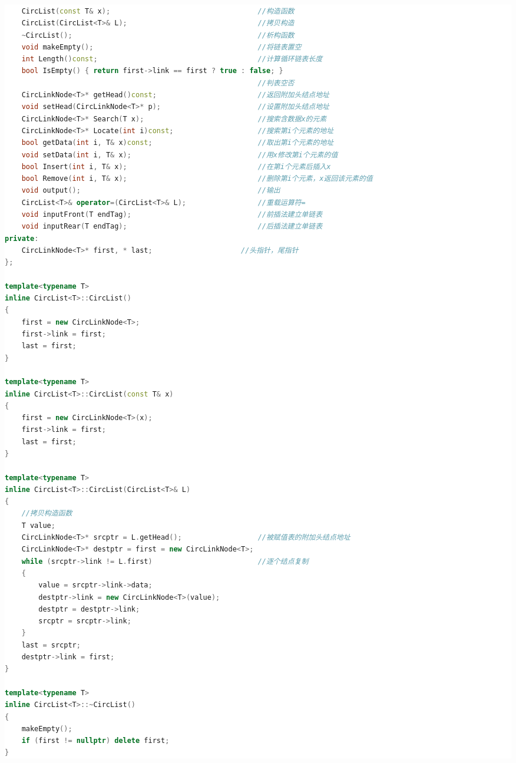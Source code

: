 ```CPP
	CircList(const T& x);									//构造函数
	CircList(CircList<T>& L);								//拷贝构造
	~CircList();											//析构函数
	void makeEmpty();										//将链表置空
	int Length()const;										//计算循环链表长度
	bool IsEmpty() { return first->link == first ? true : false; }
															//判表空否
	CircLinkNode<T>* getHead()const;						//返回附加头结点地址
	void setHead(CircLinkNode<T>* p);						//设置附加头结点地址
	CircLinkNode<T>* Search(T x);							//搜索含数据x的元素
	CircLinkNode<T>* Locate(int i)const;					//搜索第i个元素的地址
	bool getData(int i, T& x)const;							//取出第i个元素的地址
	void setData(int i, T& x);								//用x修改第i个元素的值
	bool Insert(int i, T& x);								//在第i个元素后插入x
	bool Remove(int i, T& x);								//删除第i个元素，x返回该元素的值
	void output();											//输出
	CircList<T>& operator=(CircList<T>& L);					//重载运算符=
	void inputFront(T endTag);								//前插法建立单链表
	void inputRear(T endTag);								//后插法建立单链表
private:
	CircLinkNode<T>* first, * last;						//头指针，尾指针
};

template<typename T>
inline CircList<T>::CircList()
{
	first = new CircLinkNode<T>;
	first->link = first;
	last = first;
}

template<typename T>
inline CircList<T>::CircList(const T& x)
{
	first = new CircLinkNode<T>(x);
	first->link = first;
	last = first;
}

template<typename T>
inline CircList<T>::CircList(CircList<T>& L)
{
	//拷贝构造函数
	T value;
	CircLinkNode<T>* srcptr = L.getHead();					//被赋值表的附加头结点地址
	CircLinkNode<T>* destptr = first = new CircLinkNode<T>;
	while (srcptr->link != L.first)							//逐个结点复制
	{
		value = srcptr->link->data;
		destptr->link = new CircLinkNode<T>(value);
		destptr = destptr->link;
		srcptr = srcptr->link;
	}
	last = srcptr;
	destptr->link = first;	
}

template<typename T>
inline CircList<T>::~CircList()
{
	makeEmpty();
	if (first != nullptr) delete first;
}
```